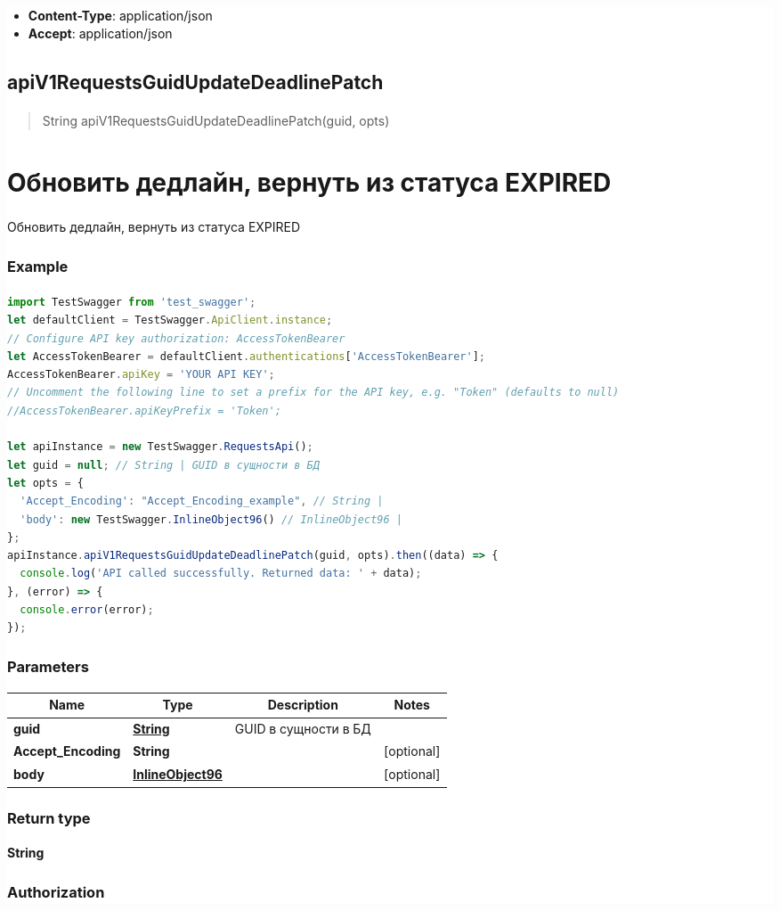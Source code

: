 - **Content-Type**: application/json
- **Accept**: application/json


## apiV1RequestsGuidUpdateDeadlinePatch

> String apiV1RequestsGuidUpdateDeadlinePatch(guid, opts)

# Обновить дедлайн, вернуть из статуса EXPIRED

Обновить дедлайн, вернуть из статуса EXPIRED

### Example

```javascript
import TestSwagger from 'test_swagger';
let defaultClient = TestSwagger.ApiClient.instance;
// Configure API key authorization: AccessTokenBearer
let AccessTokenBearer = defaultClient.authentications['AccessTokenBearer'];
AccessTokenBearer.apiKey = 'YOUR API KEY';
// Uncomment the following line to set a prefix for the API key, e.g. "Token" (defaults to null)
//AccessTokenBearer.apiKeyPrefix = 'Token';

let apiInstance = new TestSwagger.RequestsApi();
let guid = null; // String | GUID в сущности в БД
let opts = {
  'Accept_Encoding': "Accept_Encoding_example", // String | 
  'body': new TestSwagger.InlineObject96() // InlineObject96 | 
};
apiInstance.apiV1RequestsGuidUpdateDeadlinePatch(guid, opts).then((data) => {
  console.log('API called successfully. Returned data: ' + data);
}, (error) => {
  console.error(error);
});

```

### Parameters


Name | Type | Description  | Notes
------------- | ------------- | ------------- | -------------
 **guid** | [**String**](.md)| GUID в сущности в БД | 
 **Accept_Encoding** | **String**|  | [optional] 
 **body** | [**InlineObject96**](InlineObject96.md)|  | [optional] 

### Return type

**String**

### Authorization
